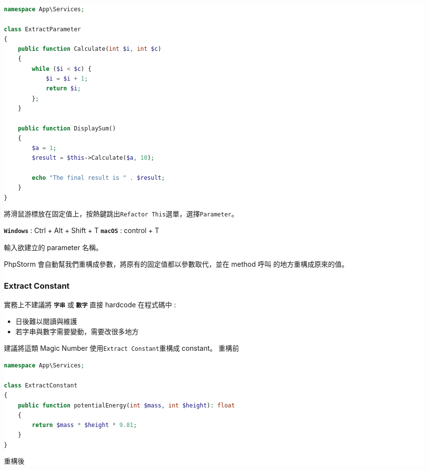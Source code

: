 ```php
namespace App\Services;

class ExtractParameter
{
    public function Calculate(int $i, int $c)
    {
        while ($i < $c) {
            $i = $i + 1;
            return $i;
        };
    }

    public function DisplaySum()
    {
        $a = 1;
        $result = $this->Calculate($a, 10);

        echo "The final result is " . $result;
    }
}

```

[][83]

將滑鼠游標放在固定值上，按熱鍵跳出`Refactor This`選單，選擇`Parameter`。

 **`Windows`**  : Ctrl + Alt + Shift + T
 **`macOS`**  : control + T

[][84]

輸入欲建立的 parameter 名稱。

[][85]

PhpStorm 會自動幫我們重構成參數，將原有的固定值都以參數取代，並在 method 呼叫 的地方重構成原來的值。
### Extract Constant

實務上不建議將 **`字串`** 或 **`數字`** 直接 hardcode 在程式碼中 :


* 日後難以閱讀與維護
* 若字串與數字需要變動，需要改很多地方


建議將這類 Magic Number 使用`Extract Constant`重構成 constant。
 重構前 

```php
namespace App\Services;

class ExtractConstant
{
    public function potentialEnergy(int $mass, int $height): float
    {
        return $mass * $height * 9.81;
    }
}

```
 重構後 


[71]: #
[72]: ./img/refactor000.png 
[73]: ./img/refactor001.png 
[74]: ./img/refactor002.png 
[75]: ./img/refactor003.png 
[76]: ./img/refactor004.png 
[77]: ./img/refactor005.png 
[78]: ./img/refactor006.png 
[79]: ./img/refactor013.png 
[80]: ./img/refactor014.png 
[81]: ./img/refactor015.png 
[82]: ./img/refactor016.png 
[83]: ./img/refactor010.png 
[84]: ./img/refactor011.png 
[85]: ./img/refactor012.png 
[86]: ./img/refactor007.png 
[87]: ./img/refactor008.png 
[88]: ./img/refactor009.png 
[89]: ./img/refactor017.png 
[90]: ./img/refactor018.png 
[91]: ./img/refactor019.png 
[92]: ./img/refactor020.png 
[93]: ./img/refactor021.png 
[94]: ./img/refactor022.png 
[95]: ./img/refactor023.png 
[96]: ./img/refactor024.png 
[97]: ./img/refactor025.png 
[98]: ./img/refactor026.png 
[99]: ./img/refactor027.png 
[100]: ./img/refactor028.png 
[101]: ./img/refactor029.png 
[102]: ./img/refactor030.png 
[103]: ./img/refactor031.png 
[104]: ./img/refactor032.png 
[105]: ./img/refactor033.png 
[106]: ./img/refactor034.png 
[107]: ./img/refactor035.png 
[108]: ./img/refactor036.png 
[109]: ./img/refactor037.png 
[110]: ./img/refactor038.png 
[111]: ./img/refactor039.png 
[112]: ./img/refactor040.png 
[113]: ./img/refactor041.png 
[114]: ./img/refactor042.png 
[115]: ./img/refactor043.png 
[116]: ./img/refactor044.png 
[117]: ./img/refactor045.png 
[118]: ./img/refactor046.png 
[119]: ./img/refactor047.png 
[120]: ./img/refactor048.png 
[121]: ./img/refactor049.png 
[122]: ./img/refactor050.png 
[123]: ./img/refactor051.png 
[124]: ./img/refactor052.png 
[125]: ./img/refactor053.png 
[126]: ./img/refactor054.png 
[127]: ./img/refactor055.png 
[128]: ./img/refactor056.png 
[129]: ./img/refactor057.png 
[130]: ./img/refactor058.png 
[131]: ./img/refactor059.png 
[132]: ./img/refactor060.png 
[133]: ./img/refactor061.png 
[134]: ./img/refactor062.png 
[135]: ./img/refactor063.png 
[136]: ./img/refactor064.png 
[137]: ./img/refactor065.png 
[138]: ./img/refactor066.png 
[139]: ./img/refactor067.png 
[140]: ./img/refactor068.png 
[141]: ./img/refactor069.png 
[142]: ./img/refactor070.png 
[143]: https://github.com/oomusou/Laravel52Refactoring_demo
[144]: https://www.tenlong.com.tw/items/9861547533%3Fitem_id%3D45657
[145]: https://www.tenlong.com.tw/products/9789572054116